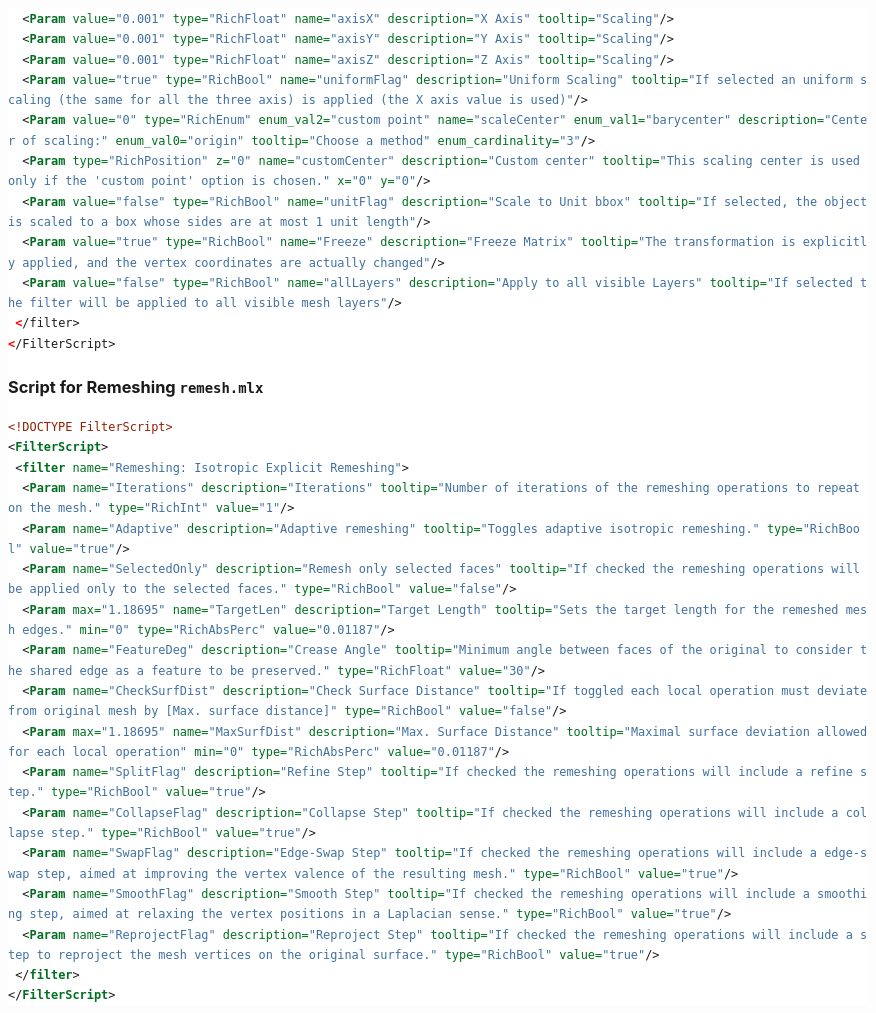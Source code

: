 ```xml
  <Param value="0.001" type="RichFloat" name="axisX" description="X Axis" tooltip="Scaling"/>
  <Param value="0.001" type="RichFloat" name="axisY" description="Y Axis" tooltip="Scaling"/>
  <Param value="0.001" type="RichFloat" name="axisZ" description="Z Axis" tooltip="Scaling"/>
  <Param value="true" type="RichBool" name="uniformFlag" description="Uniform Scaling" tooltip="If selected an uniform scaling (the same for all the three axis) is applied (the X axis value is used)"/>
  <Param value="0" type="RichEnum" enum_val2="custom point" name="scaleCenter" enum_val1="barycenter" description="Center of scaling:" enum_val0="origin" tooltip="Choose a method" enum_cardinality="3"/>
  <Param type="RichPosition" z="0" name="customCenter" description="Custom center" tooltip="This scaling center is used only if the 'custom point' option is chosen." x="0" y="0"/>
  <Param value="false" type="RichBool" name="unitFlag" description="Scale to Unit bbox" tooltip="If selected, the object is scaled to a box whose sides are at most 1 unit length"/>
  <Param value="true" type="RichBool" name="Freeze" description="Freeze Matrix" tooltip="The transformation is explicitly applied, and the vertex coordinates are actually changed"/>
  <Param value="false" type="RichBool" name="allLayers" description="Apply to all visible Layers" tooltip="If selected the filter will be applied to all visible mesh layers"/>
 </filter>
</FilterScript>
```

### Script for Remeshing `remesh.mlx`
```xml
<!DOCTYPE FilterScript>
<FilterScript>
 <filter name="Remeshing: Isotropic Explicit Remeshing">
  <Param name="Iterations" description="Iterations" tooltip="Number of iterations of the remeshing operations to repeat on the mesh." type="RichInt" value="1"/>
  <Param name="Adaptive" description="Adaptive remeshing" tooltip="Toggles adaptive isotropic remeshing." type="RichBool" value="true"/>
  <Param name="SelectedOnly" description="Remesh only selected faces" tooltip="If checked the remeshing operations will be applied only to the selected faces." type="RichBool" value="false"/>
  <Param max="1.18695" name="TargetLen" description="Target Length" tooltip="Sets the target length for the remeshed mesh edges." min="0" type="RichAbsPerc" value="0.01187"/>
  <Param name="FeatureDeg" description="Crease Angle" tooltip="Minimum angle between faces of the original to consider the shared edge as a feature to be preserved." type="RichFloat" value="30"/>
  <Param name="CheckSurfDist" description="Check Surface Distance" tooltip="If toggled each local operation must deviate from original mesh by [Max. surface distance]" type="RichBool" value="false"/>
  <Param max="1.18695" name="MaxSurfDist" description="Max. Surface Distance" tooltip="Maximal surface deviation allowed for each local operation" min="0" type="RichAbsPerc" value="0.01187"/>
  <Param name="SplitFlag" description="Refine Step" tooltip="If checked the remeshing operations will include a refine step." type="RichBool" value="true"/>
  <Param name="CollapseFlag" description="Collapse Step" tooltip="If checked the remeshing operations will include a collapse step." type="RichBool" value="true"/>
  <Param name="SwapFlag" description="Edge-Swap Step" tooltip="If checked the remeshing operations will include a edge-swap step, aimed at improving the vertex valence of the resulting mesh." type="RichBool" value="true"/>
  <Param name="SmoothFlag" description="Smooth Step" tooltip="If checked the remeshing operations will include a smoothing step, aimed at relaxing the vertex positions in a Laplacian sense." type="RichBool" value="true"/>
  <Param name="ReprojectFlag" description="Reproject Step" tooltip="If checked the remeshing operations will include a step to reproject the mesh vertices on the original surface." type="RichBool" value="true"/>
 </filter>
</FilterScript>
```
